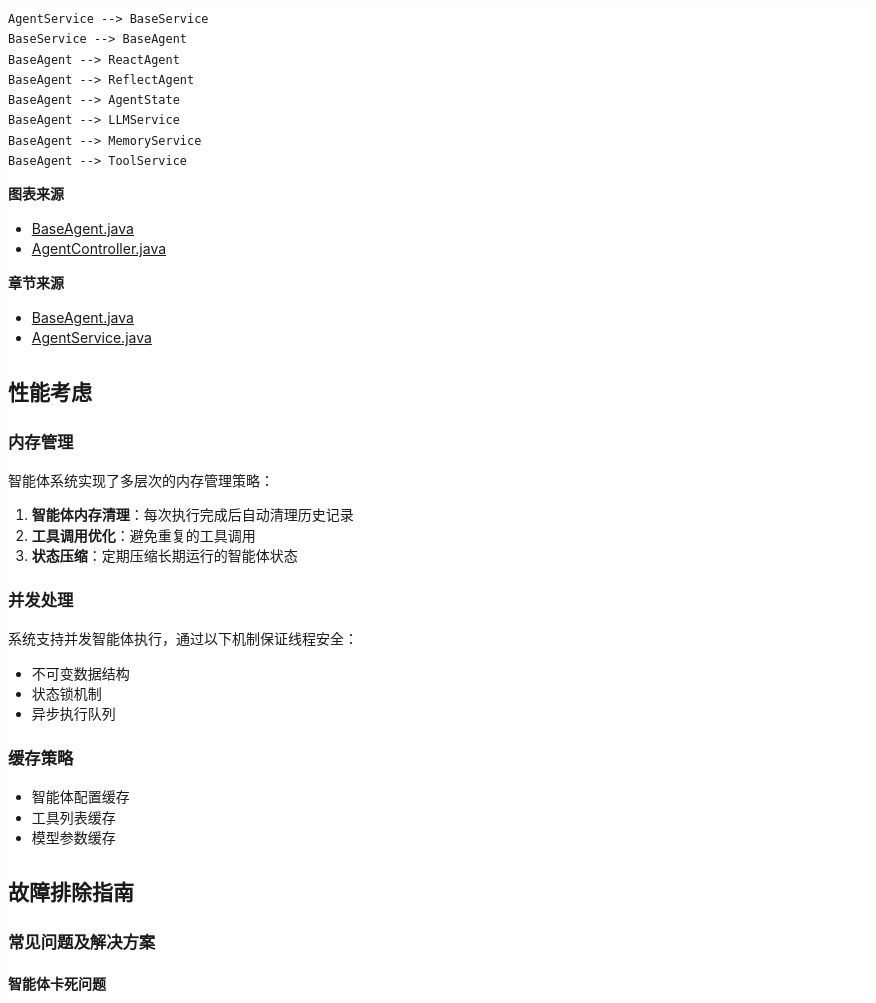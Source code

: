 ```mermaid
AgentService --> BaseService
BaseService --> BaseAgent
BaseAgent --> ReactAgent
BaseAgent --> ReflectAgent
BaseAgent --> AgentState
BaseAgent --> LLMService
BaseAgent --> MemoryService
BaseAgent --> ToolService
```

**图表来源**
- [BaseAgent.java](file://spring-ai-alibaba-jmanus/src/main/java/com/alibaba/cloud/ai/manus/agent/BaseAgent.java#L1-L50)
- [AgentController.java](file://spring-ai-alibaba-jmanus/src/main/java/com/alibaba/cloud/ai/manus/agent/controller/AgentController.java#L1-L30)

**章节来源**
- [BaseAgent.java](file://spring-ai-alibaba-jmanus/src/main/java/com/alibaba/cloud/ai/manus/agent/BaseAgent.java#L300-L393)
- [AgentService.java](file://spring-ai-alibaba-jmanus/src/main/java/com/alibaba/cloud/ai/manus/agent/service/AgentService.java#L1-L65)

## 性能考虑

### 内存管理

智能体系统实现了多层次的内存管理策略：

1. **智能体内存清理**：每次执行完成后自动清理历史记录
2. **工具调用优化**：避免重复的工具调用
3. **状态压缩**：定期压缩长期运行的智能体状态

### 并发处理

系统支持并发智能体执行，通过以下机制保证线程安全：
- 不可变数据结构
- 状态锁机制
- 异步执行队列

### 缓存策略

- 智能体配置缓存
- 工具列表缓存
- 模型参数缓存

## 故障排除指南

### 常见问题及解决方案

#### 智能体卡死问题

